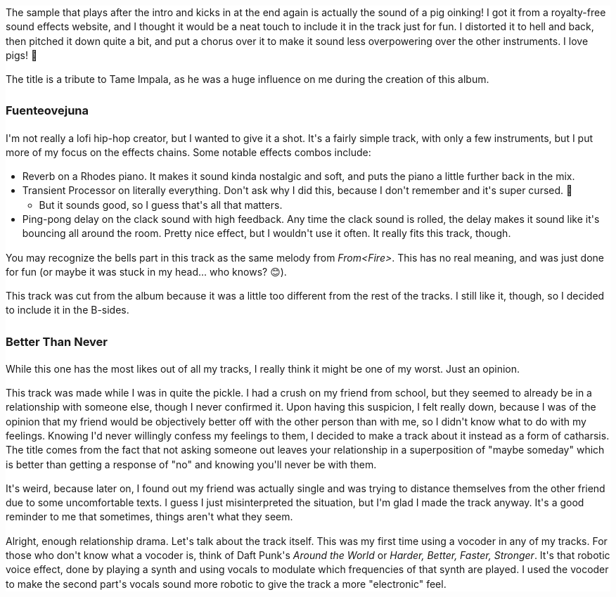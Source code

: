 The sample that plays after the intro and kicks in at the end again is actually the sound of a pig oinking! I got it from a royalty-free sound effects website, and I thought it would be a neat touch to include it in the track just for fun. I distorted it to hell and back, then pitched it down quite a bit, and put a chorus over it to make it sound less overpowering over the other instruments. I love pigs! 🐷

The title is a tribute to Tame Impala, as he was a huge influence on me during the creation of this album.

### Fuenteovejuna

I'm not really a lofi hip-hop creator, but I wanted to give it a shot. It's a fairly simple track, with only a few instruments, but I put more of my focus on the effects chains. Some notable effects combos include:

- Reverb on a Rhodes piano. It makes it sound kinda nostalgic and soft, and puts the piano a little further back in the mix.
- Transient Processor on literally everything. Don't ask why I did this, because I don't remember and it's super cursed. 😬
  - But it sounds good, so I guess that's all that matters.
- Ping-pong delay on the clack sound with high feedback. Any time the clack sound is rolled, the delay makes it sound like it's bouncing all around the room. Pretty nice effect, but I wouldn't use it often. It really fits this track, though.

You may recognize the bells part in this track as the same melody from _From\<Fire\>_. This has no real meaning, and was just done for fun (or maybe it was stuck in my head... who knows? 😊).

This track was cut from the album because it was a little too different from the rest of the tracks. I still like it, though, so I decided to include it in the B-sides.

### Better Than Never

While this one has the most likes out of all my tracks, I really think it might be one of my worst. Just an opinion.

This track was made while I was in quite the pickle. I had a crush on my friend from school, but they seemed to already be in a relationship with someone else, though I never confirmed it. Upon having this suspicion, I felt really down, because I was of the opinion that my friend would be objectively better off with the other person than with me, so I didn't know what to do with my feelings. Knowing I'd never willingly confess my feelings to them, I decided to make a track about it instead as a form of catharsis. The title comes from the fact that not asking someone out leaves your relationship in a superposition of "maybe someday" which is better than getting a response of "no" and knowing you'll never be with them.

It's weird, because later on, I found out my friend was actually single and was trying to distance themselves from the other friend due to some uncomfortable texts. I guess I just misinterpreted the situation, but I'm glad I made the track anyway. It's a good reminder to me that sometimes, things aren't what they seem.

Alright, enough relationship drama. Let's talk about the track itself. This was my first time using a vocoder in any of my tracks. For those who don't know what a vocoder is, think of Daft Punk's _Around the World_ or _Harder, Better, Faster, Stronger_. It's that robotic voice effect, done by playing a synth and using vocals to modulate which frequencies of that synth are played. I used the vocoder to make the second part's vocals sound more robotic to give the track a more "electronic" feel.

